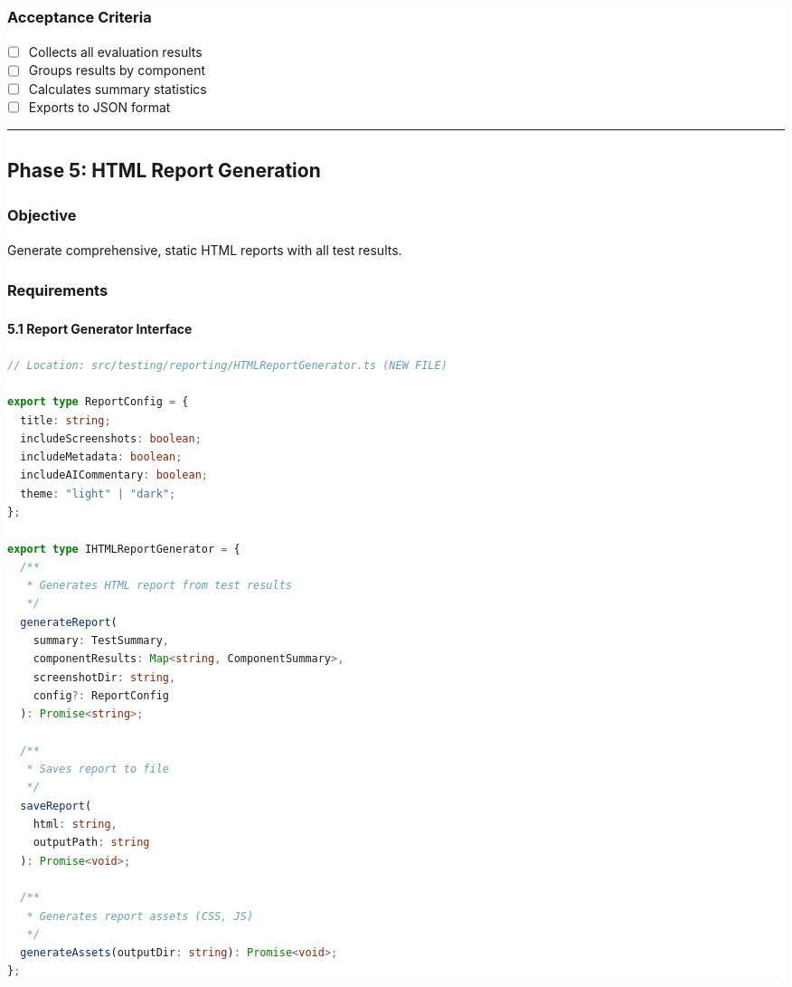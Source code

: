 ### Acceptance Criteria
- [ ] Collects all evaluation results
- [ ] Groups results by component
- [ ] Calculates summary statistics
- [ ] Exports to JSON format

---

## Phase 5: HTML Report Generation

### Objective
Generate comprehensive, static HTML reports with all test results.

### Requirements

#### 5.1 Report Generator Interface
```typescript
// Location: src/testing/reporting/HTMLReportGenerator.ts (NEW FILE)

export type ReportConfig = {
  title: string;
  includeScreenshots: boolean;
  includeMetadata: boolean;
  includeAICommentary: boolean;
  theme: "light" | "dark";
};

export type IHTMLReportGenerator = {
  /**
   * Generates HTML report from test results
   */
  generateReport(
    summary: TestSummary,
    componentResults: Map<string, ComponentSummary>,
    screenshotDir: string,
    config?: ReportConfig
  ): Promise<string>;

  /**
   * Saves report to file
   */
  saveReport(
    html: string,
    outputPath: string
  ): Promise<void>;

  /**
   * Generates report assets (CSS, JS)
   */
  generateAssets(outputDir: string): Promise<void>;
};
```
